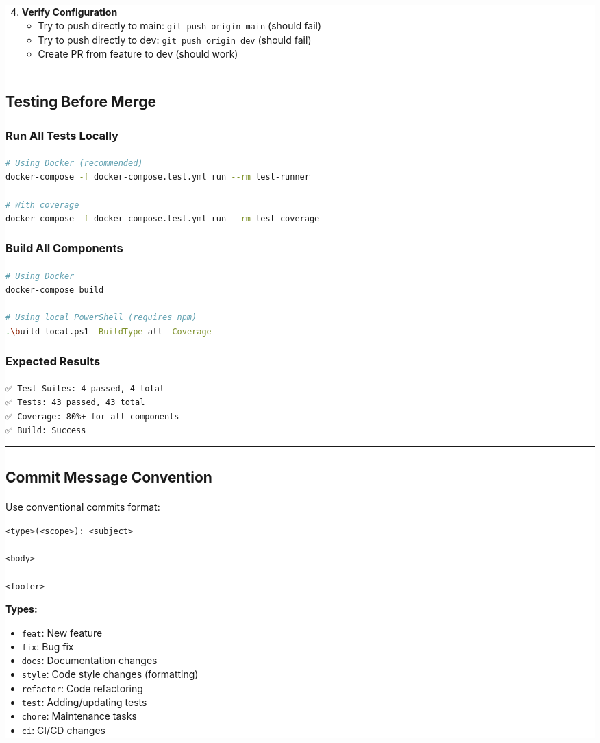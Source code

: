 4. **Verify Configuration**
   - Try to push directly to main: `git push origin main` (should fail)
   - Try to push directly to dev: `git push origin dev` (should fail)
   - Create PR from feature to dev (should work)

---

## Testing Before Merge

### Run All Tests Locally

```bash
# Using Docker (recommended)
docker-compose -f docker-compose.test.yml run --rm test-runner

# With coverage
docker-compose -f docker-compose.test.yml run --rm test-coverage
```

### Build All Components

```bash
# Using Docker
docker-compose build

# Using local PowerShell (requires npm)
.\build-local.ps1 -BuildType all -Coverage
```

### Expected Results

```
✅ Test Suites: 4 passed, 4 total
✅ Tests: 43 passed, 43 total
✅ Coverage: 80%+ for all components
✅ Build: Success
```

---

## Commit Message Convention

Use conventional commits format:

```
<type>(<scope>): <subject>

<body>

<footer>
```

**Types:**
- `feat`: New feature
- `fix`: Bug fix
- `docs`: Documentation changes
- `style`: Code style changes (formatting)
- `refactor`: Code refactoring
- `test`: Adding/updating tests
- `chore`: Maintenance tasks
- `ci`: CI/CD changes
